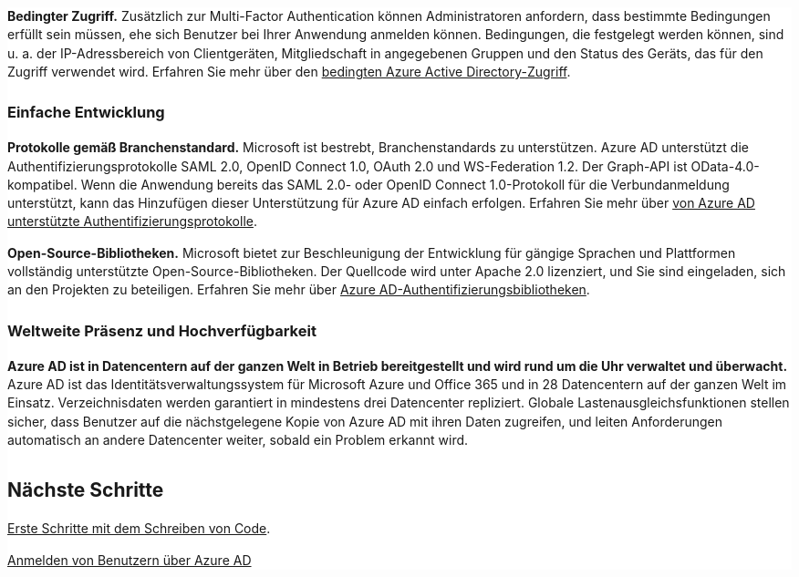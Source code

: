 **Bedingter Zugriff.**  Zusätzlich zur Multi-Factor Authentication können Administratoren anfordern, dass bestimmte Bedingungen erfüllt sein müssen, ehe sich Benutzer bei Ihrer Anwendung anmelden können. Bedingungen, die festgelegt werden können, sind u. a. der IP-Adressbereich von Clientgeräten, Mitgliedschaft in angegebenen Gruppen und den Status des Geräts, das für den Zugriff verwendet wird. Erfahren Sie mehr über den [bedingten Azure Active Directory-Zugriff](../active-directory-conditional-access-azure-portal.md).

### <a name="easy-development"></a>Einfache Entwicklung
**Protokolle gemäß Branchenstandard.**  Microsoft ist bestrebt, Branchenstandards zu unterstützen. Azure AD unterstützt die Authentifizierungsprotokolle SAML 2.0, OpenID Connect 1.0, OAuth 2.0 und WS-Federation 1.2. Der Graph-API ist OData-4.0-kompatibel. Wenn die Anwendung bereits das SAML 2.0- oder OpenID Connect 1.0-Protokoll für die Verbundanmeldung unterstützt, kann das Hinzufügen dieser Unterstützung für Azure AD einfach erfolgen. Erfahren Sie mehr über [von Azure AD unterstützte Authentifizierungsprotokolle](active-directory-authentication-protocols.md).

**Open-Source-Bibliotheken.**  Microsoft bietet zur Beschleunigung der Entwicklung für gängige Sprachen und Plattformen vollständig unterstützte Open-Source-Bibliotheken. Der Quellcode wird unter Apache 2.0 lizenziert, und Sie sind eingeladen, sich an den Projekten zu beteiligen. Erfahren Sie mehr über [Azure AD-Authentifizierungsbibliotheken](active-directory-authentication-libraries.md).

### <a name="worldwide-presence-and-high-availability"></a>Weltweite Präsenz und Hochverfügbarkeit
**Azure AD ist in Datencentern auf der ganzen Welt in Betrieb bereitgestellt und wird rund um die Uhr verwaltet und überwacht.**  Azure AD ist das Identitätsverwaltungssystem für Microsoft Azure und Office 365 und in 28 Datencentern auf der ganzen Welt im Einsatz. Verzeichnisdaten werden garantiert in mindestens drei Datencenter repliziert. Globale Lastenausgleichsfunktionen stellen sicher, dass Benutzer auf die nächstgelegene Kopie von Azure AD mit ihren Daten zugreifen, und leiten Anforderungen automatisch an andere Datencenter weiter, sobald ein Problem erkannt wird.

## <a name="next-steps"></a>Nächste Schritte
[Erste Schritte mit dem Schreiben von Code](active-directory-developers-guide.md#get-started).

[Anmelden von Benutzern über Azure AD](active-directory-authentication-scenarios.md)

